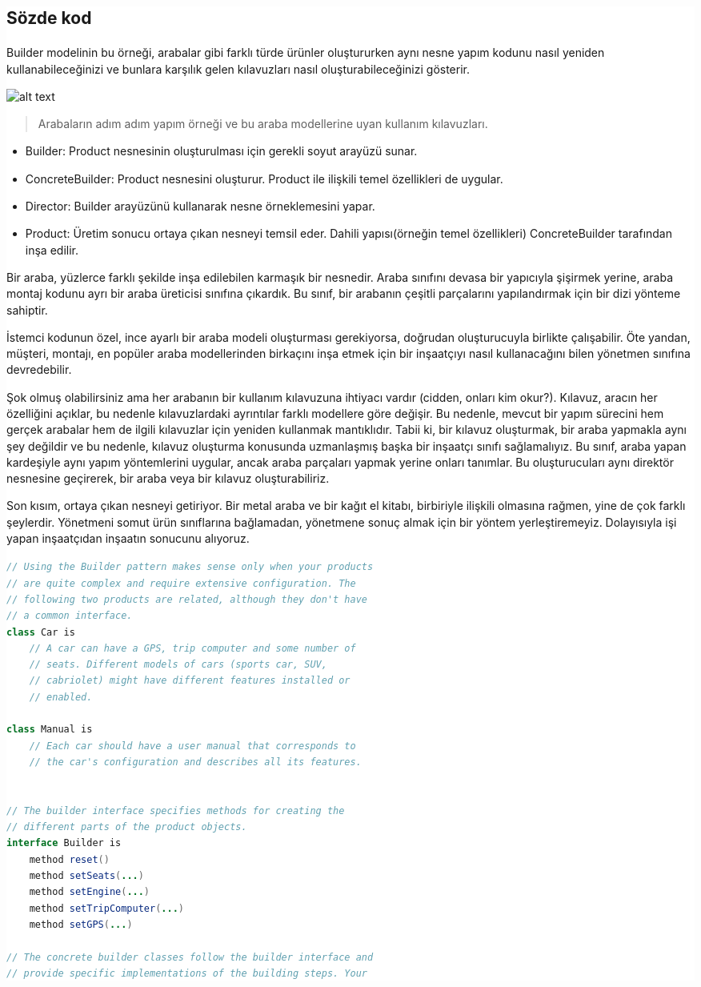 ## Sözde kod 

Builder modelinin bu örneği, arabalar gibi farklı türde ürünler oluştururken aynı nesne yapım kodunu nasıl yeniden kullanabileceğinizi ve bunlara karşılık gelen kılavuzları nasıl oluşturabileceğinizi gösterir.

![alt text](https://refactoring.guru/images/patterns/diagrams/builder/example-en.png "Builder")
> Arabaların adım adım yapım örneği ve bu araba modellerine uyan kullanım kılavuzları.

- Builder: Product nesnesinin oluşturulması için gerekli soyut arayüzü sunar.

- ConcreteBuilder: Product nesnesini oluşturur. Product ile ilişkili temel özellikleri de uygular.

- Director: Builder arayüzünü kullanarak nesne örneklemesini yapar.

- Product: Üretim sonucu ortaya çıkan nesneyi temsil eder. Dahili yapısı(örneğin temel özellikleri) ConcreteBuilder tarafından inşa edilir.

Bir araba, yüzlerce farklı şekilde inşa edilebilen karmaşık bir nesnedir. Araba sınıfını devasa bir yapıcıyla şişirmek yerine, araba montaj kodunu ayrı bir araba üreticisi sınıfına çıkardık. Bu sınıf, bir arabanın çeşitli parçalarını yapılandırmak için bir dizi yönteme sahiptir.

İstemci kodunun özel, ince ayarlı bir araba modeli oluşturması gerekiyorsa, doğrudan oluşturucuyla birlikte çalışabilir. Öte yandan, müşteri, montajı, en popüler araba modellerinden birkaçını inşa etmek için bir inşaatçıyı nasıl kullanacağını bilen yönetmen sınıfına devredebilir. 

Şok olmuş olabilirsiniz ama her arabanın bir kullanım kılavuzuna ihtiyacı vardır (cidden, onları kim okur?). Kılavuz, aracın her özelliğini açıklar, bu nedenle kılavuzlardaki ayrıntılar farklı modellere göre değişir. Bu nedenle, mevcut bir yapım sürecini hem gerçek arabalar hem de ilgili kılavuzlar için yeniden kullanmak mantıklıdır. Tabii ki, bir kılavuz oluşturmak, bir araba yapmakla aynı şey değildir ve bu nedenle, kılavuz oluşturma konusunda uzmanlaşmış başka bir inşaatçı sınıfı sağlamalıyız. Bu sınıf, araba yapan kardeşiyle aynı yapım yöntemlerini uygular, ancak araba parçaları yapmak yerine onları tanımlar. Bu oluşturucuları aynı direktör nesnesine geçirerek, bir araba veya bir kılavuz oluşturabiliriz.

Son kısım, ortaya çıkan nesneyi getiriyor. Bir metal araba ve bir kağıt el kitabı, birbiriyle ilişkili olmasına rağmen, yine de çok farklı şeylerdir. Yönetmeni somut ürün sınıflarına bağlamadan, yönetmene sonuç almak için bir yöntem yerleştiremeyiz. Dolayısıyla işi yapan inşaatçıdan inşaatın sonucunu alıyoruz.

```java
// Using the Builder pattern makes sense only when your products
// are quite complex and require extensive configuration. The
// following two products are related, although they don't have
// a common interface.
class Car is
    // A car can have a GPS, trip computer and some number of
    // seats. Different models of cars (sports car, SUV,
    // cabriolet) might have different features installed or
    // enabled.

class Manual is
    // Each car should have a user manual that corresponds to
    // the car's configuration and describes all its features.


// The builder interface specifies methods for creating the
// different parts of the product objects.
interface Builder is
    method reset()
    method setSeats(...)
    method setEngine(...)
    method setTripComputer(...)
    method setGPS(...)

// The concrete builder classes follow the builder interface and
// provide specific implementations of the building steps. Your
```